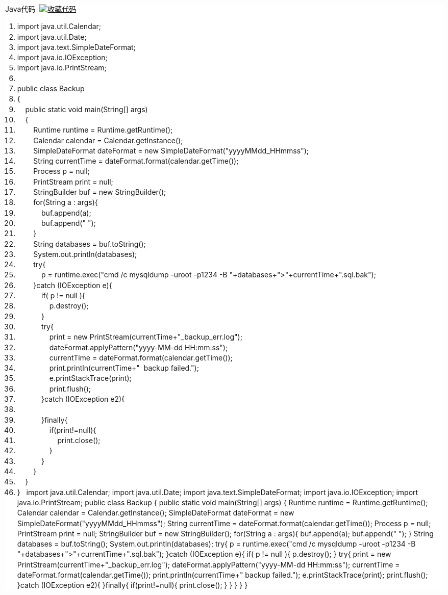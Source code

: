 Java代码  [![收藏代码]()![]()]( "收藏这段代码")

1. import java.util.Calendar;  
1. import java.util.Date;  
1. import java.text.SimpleDateFormat;  
1. import java.io.IOException;  
1. import java.io.PrintStream;  
1.   
1. public class Backup   
1. {  
1.     public static void main(String[] args)   
1.     {  
1.         Runtime runtime = Runtime.getRuntime();  
1.         Calendar calendar = Calendar.getInstance();  
1.         SimpleDateFormat dateFormat = new SimpleDateFormat("yyyyMMdd_HHmmss");  
1.         String currentTime = dateFormat.format(calendar.getTime());  
1.         Process p = null;  
1.         PrintStream print = null;  
1.         StringBuilder buf = new StringBuilder();  
1.         for(String a : args){  
1.             buf.append(a);  
1.             buf.append(" ");  
1.         }  
1.         String databases = buf.toString();  
1.         System.out.println(databases);  
1.         try{  
1.             p = runtime.exec("cmd /c mysqldump -uroot -p1234 -B "+databases+">"+currentTime+".sql.bak");  
1.         }catch (IOException e){  
1.             if( p != null ){  
1.                 p.destroy();  
1.             }  
1.             try{  
1.                 print = new PrintStream(currentTime+"_backup_err.log");  
1.                 dateFormat.applyPattern("yyyy-MM-dd HH:mm:ss");  
1.                 currentTime = dateFormat.format(calendar.getTime());  
1.                 print.println(currentTime+"  backup failed.");  
1.                 e.printStackTrace(print);  
1.                 print.flush();  
1.             }catch (IOException e2){  
1.   
1.             }finally{  
1.                 if(print!=null){  
1.                     print.close();  
1.                 }  
1.             }  
1.         }  
1.     }  
1. }  
import java.util.Calendar; import java.util.Date; import java.text.SimpleDateFormat; import java.io.IOException; import java.io.PrintStream; public class Backup { public static void main(String[] args) { Runtime runtime = Runtime.getRuntime(); Calendar calendar = Calendar.getInstance(); SimpleDateFormat dateFormat = new SimpleDateFormat("yyyyMMdd_HHmmss"); String currentTime = dateFormat.format(calendar.getTime()); Process p = null; PrintStream print = null; StringBuilder buf = new StringBuilder(); for(String a : args){ buf.append(a); buf.append(" "); } String databases = buf.toString(); System.out.println(databases); try{ p = runtime.exec("cmd /c mysqldump -uroot -p1234 -B "+databases+">"+currentTime+".sql.bak"); }catch (IOException e){ if( p != null ){ p.destroy(); } try{ print = new PrintStream(currentTime+"_backup_err.log"); dateFormat.applyPattern("yyyy-MM-dd HH:mm:ss"); currentTime = dateFormat.format(calendar.getTime()); print.println(currentTime+" backup failed."); e.printStackTrace(print); print.flush(); }catch (IOException e2){ }finally{ if(print!=null){ print.close(); } } } } }
